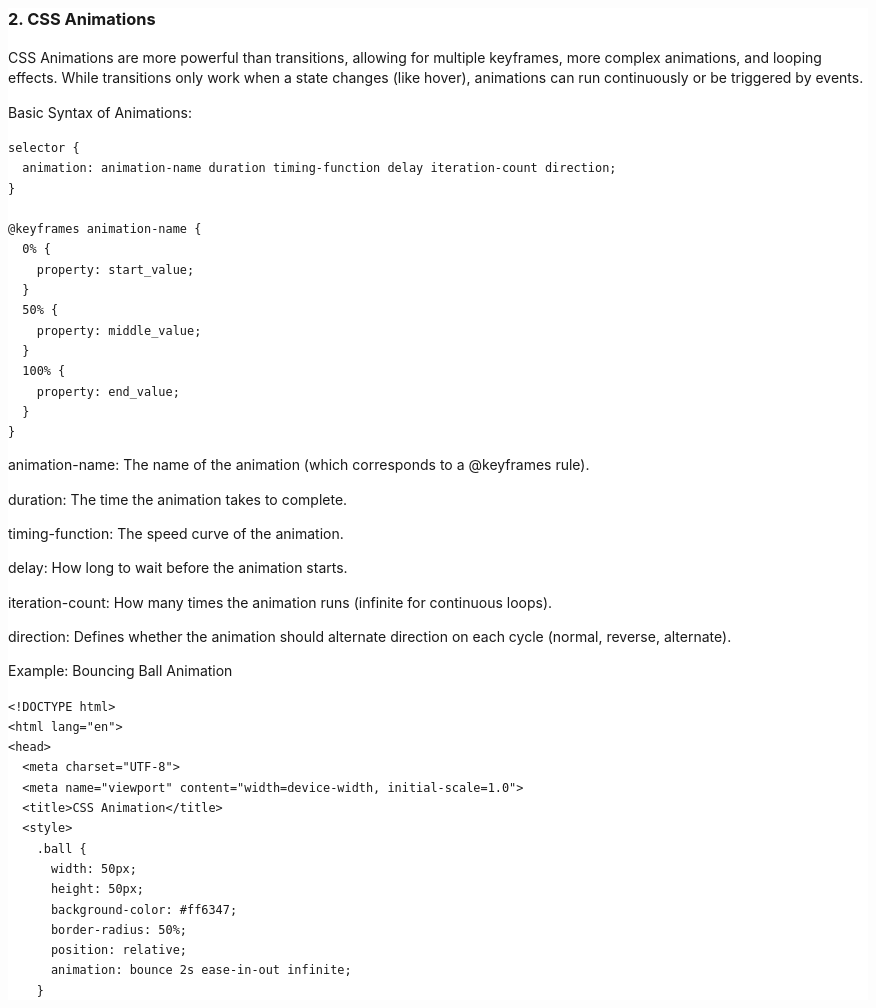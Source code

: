 

### 2. CSS Animations
CSS Animations are more powerful than transitions, allowing for multiple keyframes, more complex animations, and looping effects. While transitions only work when a state changes (like hover), animations can run continuously or be triggered by events.

Basic Syntax of Animations:

    selector {
      animation: animation-name duration timing-function delay iteration-count direction;
    }
    
    @keyframes animation-name {
      0% {
        property: start_value;
      }
      50% {
        property: middle_value;
      }
      100% {
        property: end_value;
      }
    }

    
animation-name: The name of the animation (which corresponds to a @keyframes rule).

duration: The time the animation takes to complete.

timing-function: The speed curve of the animation.

delay: How long to wait before the animation starts.

iteration-count: How many times the animation runs (infinite for continuous loops).

direction: Defines whether the animation should alternate direction on each cycle (normal, reverse, alternate).


Example: Bouncing Ball Animation

    <!DOCTYPE html>
    <html lang="en">
    <head>
      <meta charset="UTF-8">
      <meta name="viewport" content="width=device-width, initial-scale=1.0">
      <title>CSS Animation</title>
      <style>
        .ball {
          width: 50px;
          height: 50px;
          background-color: #ff6347;
          border-radius: 50%;
          position: relative;
          animation: bounce 2s ease-in-out infinite;
        }
    